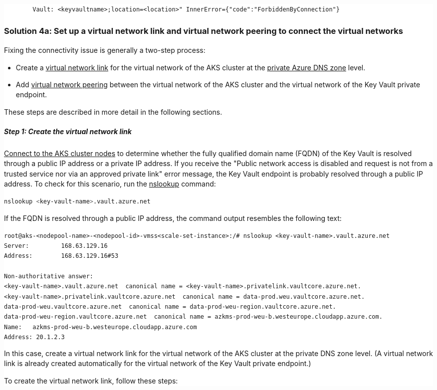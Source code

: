 ```output
        Vault: <keyvaultname>;location=<location>" InnerError={"code":"ForbiddenByConnection"}
```

### Solution 4a: Set up a virtual network link and virtual network peering to connect the virtual networks

Fixing the connectivity issue is generally a two-step process:

- Create a [virtual network link](/azure/dns/private-dns-virtual-network-links) for the virtual network of the AKS cluster at the [private Azure DNS zone](/azure/dns/private-dns-overview) level.

- Add [virtual network peering](/azure/virtual-network/virtual-network-peering-overview) between the virtual network of the AKS cluster and the virtual network of the Key Vault private endpoint.

These steps are described in more detail in the following sections.

##### Step 1: Create the virtual network link

[Connect to the AKS cluster nodes](/azure/aks/node-access) to determine whether the fully qualified domain name (FQDN) of the Key Vault is resolved through a public IP address or a private IP address. If you receive the "Public network access is disabled and request is not from a trusted service nor via an approved private link" error message, the Key Vault endpoint is probably resolved through a public IP address. To check for this scenario, run the [nslookup](/windows-server/administration/windows-commands/nslookup) command:

```bash
nslookup <key-vault-name>.vault.azure.net
```

If the FQDN is resolved through a public IP address, the command output resembles the following text:

```console
root@aks-<nodepool-name>-<nodepool-id>-vmss<scale-set-instance>:/# nslookup <key-vault-name>.vault.azure.net
Server:         168.63.129.16
Address:        168.63.129.16#53

Non-authoritative answer:
<key-vault-name>.vault.azure.net  canonical name = <key-vault-name>.privatelink.vaultcore.azure.net.
<key-vault-name>.privatelink.vaultcore.azure.net  canonical name = data-prod.weu.vaultcore.azure.net.
data-prod-weu.vaultcore.azure.net  canonical name = data-prod-weu-region.vaultcore.azure.net.
data-prod-weu-region.vaultcore.azure.net  canonical name = azkms-prod-weu-b.westeurope.cloudapp.azure.com.
Name:   azkms-prod-weu-b.westeurope.cloudapp.azure.com
Address: 20.1.2.3
```

In this case, create a virtual network link for the virtual network of the AKS cluster at the private DNS zone level. (A virtual network link is already created automatically for the virtual network of the Key Vault private endpoint.)

To create the virtual network link, follow these steps:
